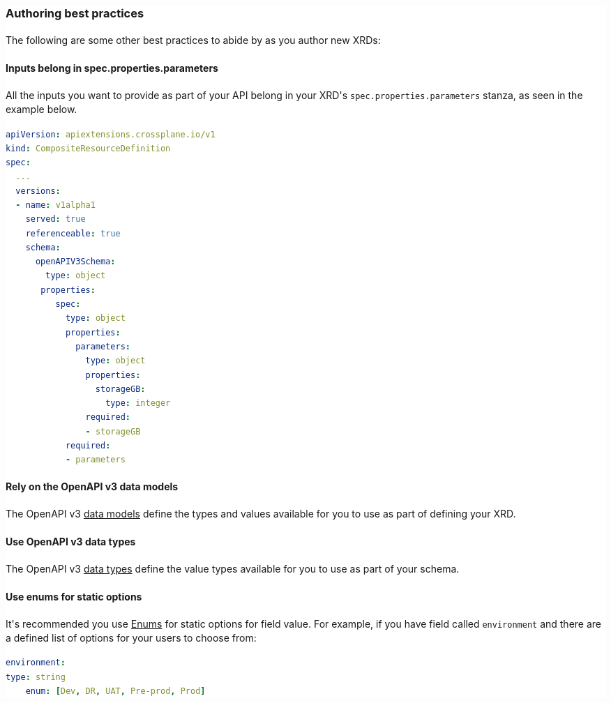 ### Authoring best practices

The following are some other best practices to abide by as you author new XRDs:

#### Inputs belong in spec.properties.parameters

All the inputs you want to provide as part of your API belong in your XRD's `spec.properties.parameters` stanza, as seen in the example below.

```yaml
apiVersion: apiextensions.crossplane.io/v1
kind: CompositeResourceDefinition
spec:
  ...
  versions:
  - name: v1alpha1
    served: true
    referenceable: true
    schema:
      openAPIV3Schema:
        type: object
       properties:
          spec:
            type: object
            properties:
              parameters:
                type: object
                properties:
                  storageGB:
                    type: integer
                required:
                - storageGB
            required:
            - parameters
```

#### Rely on the OpenAPI v3 data models

The OpenAPI v3 [data models](https://swagger.io/docs/specification/data-models/) define the types and values available for you to use as part of defining your XRD.

#### Use OpenAPI v3 data types

The OpenAPI v3 [data types](https://swagger.io/docs/specification/data-models/data-types/) define the value types available for you to use as part of your schema.

#### Use enums for static options

It's recommended you use [Enums](https://swagger.io/docs/specification/data-models/enums/) for static options for field value. For example, if you have field called `environment` and there are a defined list of options for your users to choose from:

```yaml
environment:
type: string
    enum: [Dev, DR, UAT, Pre-prod, Prod]
```
